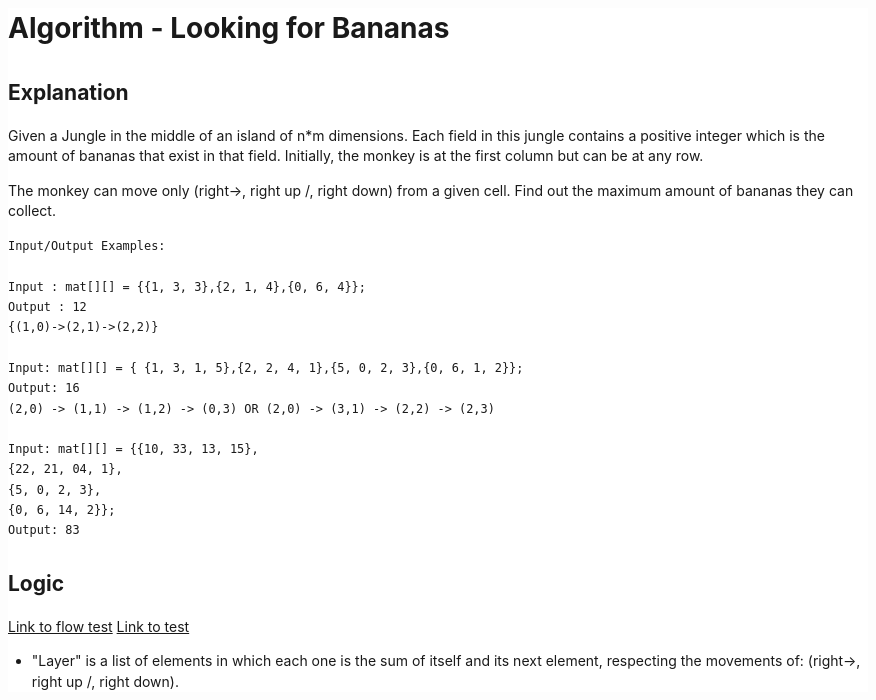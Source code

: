 # Algorithm - Looking for Bananas


## Explanation

Given a Jungle in the middle of an island of n*m dimensions. Each field in this jungle contains a positive integer which is the amount of bananas that exist in that field. Initially, the monkey is at the first
column but can be at any row. 

The monkey can move only (right->, right up /, right down\) from a given
cell. Find out the maximum amount of bananas they can collect.

```
Input/Output Examples:

Input :​ mat[][] = {{1, 3, 3},{2, 1, 4},{0, 6, 4}};
Output ​: 12
{(1,0)->(2,1)->(2,2)}

Input: ​mat[][] = { {1, 3, 1, 5},{2, 2, 4, 1},{5, 0, 2, 3},{0, 6, 1, 2}};
Output:​ 16
(2,0) -> (1,1) -> (1,2) -> (0,3) OR (2,0) -> (3,1) -> (2,2) -> (2,3)

Input:​ mat[][] = {{10, 33, 13, 15},
{22, 21, 04, 1},
{5, 0, 2, 3},
{0, 6, 14, 2}};
Output: ​83
```

## Logic
[Link to flow test](https://whimsical.com/looking-for-bananas-YHkPTeumHHznyrR94jpfbP@2Ux7TurymN3LEPmwrVF6)
[Link to test](https://codepen.io/dougcarvalho92/pen/rNLgWev)
- "Layer" is a list of elements in which each one is the sum of itself and its next element, respecting the movements of:
(right->, right up /, right down\).

<p align="center">